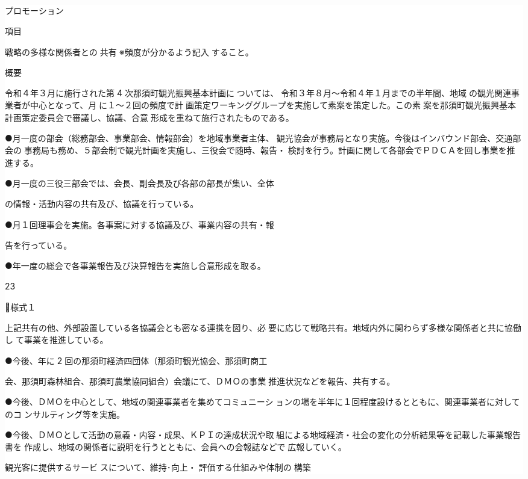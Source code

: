 プロモーション

項目

戦略の多様な関係者との
共有
※頻度が分かるよう記入
すること。

概要

令和４年３月に施行された第  4  次那須町観光振興基本計画に
ついては、  令和３年８月〜令和４年１月までの半年間、地域
の観光関連事業者が中心となって、月  に１〜２回の頻度で計
画策定ワーキンググループを実施して素案を策定した。この素
案を那須町観光振興基本計画策定委員会で審議し、協議、合意
形成を重ねて施行されたものである。

●月一度の部会（総務部会、事業部会、情報部会）を地域事業者主体、
観光協会が事務局となり実施。今後はインバウンド部会、交通部会の
事務局も務め、５部会制で観光計画を実施し、三役会で随時、報告・
検討を行う。計画に関して各部会でＰＤＣＡを回し事業を推進する。

●月一度の三役三部会では、会長、副会長及び各部の部長が集い、全体

の情報・活動内容の共有及び、協議を行っている。

●月１回理事会を実施。各事案に対する協議及び、事業内容の共有・報

告を行っている。

●年一度の総会で各事業報告及び決算報告を実施し合意形成を取る。

23

様式１

上記共有の他、外部設置している各協議会とも密なる連携を図り、必
要に応じて戦略共有。地域内外に関わらず多様な関係者と共に協働し
て事業を推進している。

●今後、年に 2 回の那須町経済四団体（那須町観光協会、那須町商工

会、那須町森林組合、那須町農業協同組合）会議にて、ＤＭＯの事業
推進状況などを報告、共有する。

●今後、ＤＭＯを中心として、地域の関連事業者を集めてコミュニーシ
ョンの場を半年に１回程度設けるとともに、関連事業者に対してのコ
ンサルティング等を実施。

●今後、ＤＭＯとして活動の意義・内容・成果、ＫＰＩの達成状況や取
組による地域経済・社会の変化の分析結果等を記載した事業報告書を
作成し、地域の関係者に説明を行うとともに、会員への会報誌などで
広報していく。

観光客に提供するサービ
スについて、維持･向上・
評価する仕組みや体制の
構築
